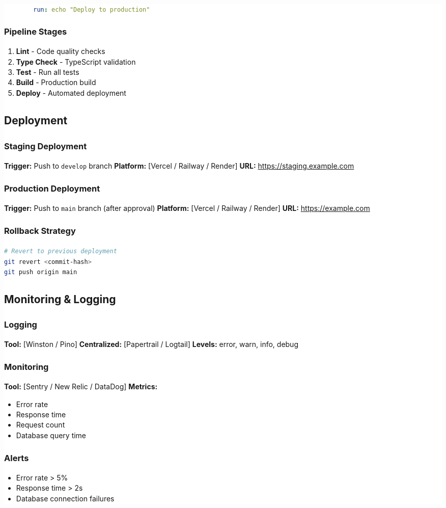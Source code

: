 ```yaml
        run: echo "Deploy to production"
```

### Pipeline Stages
1. **Lint** - Code quality checks
2. **Type Check** - TypeScript validation
3. **Test** - Run all tests
4. **Build** - Production build
5. **Deploy** - Automated deployment

## Deployment

### Staging Deployment
**Trigger:** Push to `develop` branch
**Platform:** [Vercel / Railway / Render]
**URL:** https://staging.example.com

### Production Deployment
**Trigger:** Push to `main` branch (after approval)
**Platform:** [Vercel / Railway / Render]
**URL:** https://example.com

### Rollback Strategy
```bash
# Revert to previous deployment
git revert <commit-hash>
git push origin main
```

## Monitoring & Logging

### Logging
**Tool:** [Winston / Pino]
**Centralized:** [Papertrail / Logtail]
**Levels:** error, warn, info, debug

### Monitoring
**Tool:** [Sentry / New Relic / DataDog]
**Metrics:**
- Error rate
- Response time
- Request count
- Database query time

### Alerts
- Error rate > 5%
- Response time > 2s
- Database connection failures
